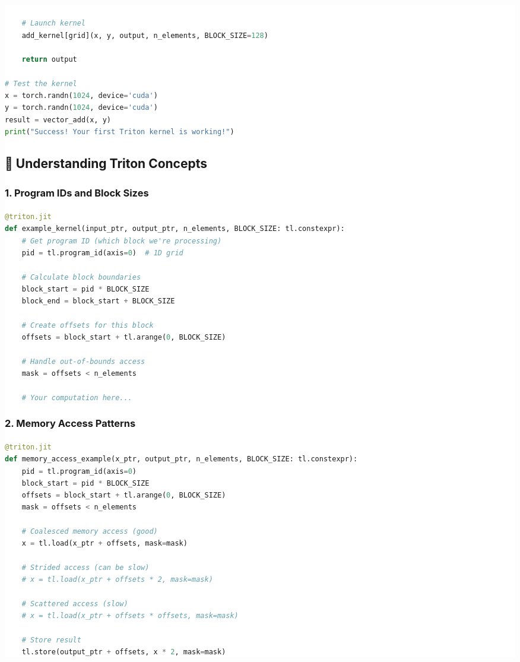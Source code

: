 ```python
    
    # Launch kernel
    add_kernel[grid](x, y, output, n_elements, BLOCK_SIZE=128)
    
    return output

# Test the kernel
x = torch.randn(1024, device='cuda')
y = torch.randn(1024, device='cuda')
result = vector_add(x, y)
print("Success! Your first Triton kernel is working!")
```

## 🧠 Understanding Triton Concepts

### 1. Program IDs and Block Sizes

```python
@triton.jit
def example_kernel(input_ptr, output_ptr, n_elements, BLOCK_SIZE: tl.constexpr):
    # Get program ID (which block we're processing)
    pid = tl.program_id(axis=0)  # 1D grid
    
    # Calculate block boundaries
    block_start = pid * BLOCK_SIZE
    block_end = block_start + BLOCK_SIZE
    
    # Create offsets for this block
    offsets = block_start + tl.arange(0, BLOCK_SIZE)
    
    # Handle out-of-bounds access
    mask = offsets < n_elements
    
    # Your computation here...
```

### 2. Memory Access Patterns

```python
@triton.jit
def memory_access_example(x_ptr, output_ptr, n_elements, BLOCK_SIZE: tl.constexpr):
    pid = tl.program_id(axis=0)
    block_start = pid * BLOCK_SIZE
    offsets = block_start + tl.arange(0, BLOCK_SIZE)
    mask = offsets < n_elements
    
    # Coalesced memory access (good)
    x = tl.load(x_ptr + offsets, mask=mask)
    
    # Strided access (can be slow)
    # x = tl.load(x_ptr + offsets * 2, mask=mask)
    
    # Scattered access (slow)
    # x = tl.load(x_ptr + offsets * offsets, mask=mask)
    
    # Store result
    tl.store(output_ptr + offsets, x * 2, mask=mask)
```
